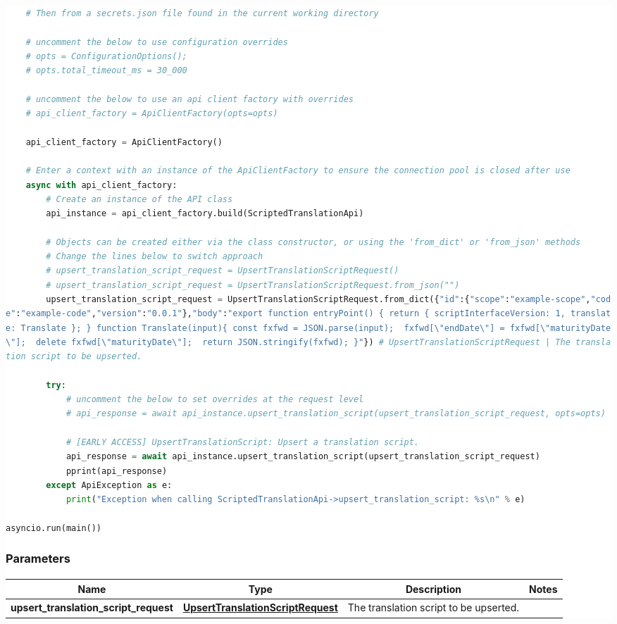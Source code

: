 ```python
    # Then from a secrets.json file found in the current working directory

    # uncomment the below to use configuration overrides
    # opts = ConfigurationOptions();
    # opts.total_timeout_ms = 30_000

    # uncomment the below to use an api client factory with overrides
    # api_client_factory = ApiClientFactory(opts=opts)

    api_client_factory = ApiClientFactory()

    # Enter a context with an instance of the ApiClientFactory to ensure the connection pool is closed after use
    async with api_client_factory:
        # Create an instance of the API class
        api_instance = api_client_factory.build(ScriptedTranslationApi)

        # Objects can be created either via the class constructor, or using the 'from_dict' or 'from_json' methods
        # Change the lines below to switch approach
        # upsert_translation_script_request = UpsertTranslationScriptRequest()
        # upsert_translation_script_request = UpsertTranslationScriptRequest.from_json("")
        upsert_translation_script_request = UpsertTranslationScriptRequest.from_dict({"id":{"scope":"example-scope","code":"example-code","version":"0.0.1"},"body":"export function entryPoint() { return { scriptInterfaceVersion: 1, translate: Translate }; } function Translate(input){ const fxfwd = JSON.parse(input);  fxfwd[\"endDate\"] = fxfwd[\"maturityDate\"];  delete fxfwd[\"maturityDate\"];  return JSON.stringify(fxfwd); }"}) # UpsertTranslationScriptRequest | The translation script to be upserted.

        try:
            # uncomment the below to set overrides at the request level
            # api_response = await api_instance.upsert_translation_script(upsert_translation_script_request, opts=opts)

            # [EARLY ACCESS] UpsertTranslationScript: Upsert a translation script.
            api_response = await api_instance.upsert_translation_script(upsert_translation_script_request)
            pprint(api_response)
        except ApiException as e:
            print("Exception when calling ScriptedTranslationApi->upsert_translation_script: %s\n" % e)

asyncio.run(main())
```

### Parameters

Name | Type | Description  | Notes
------------- | ------------- | ------------- | -------------
 **upsert_translation_script_request** | [**UpsertTranslationScriptRequest**](UpsertTranslationScriptRequest.md)| The translation script to be upserted. | 
